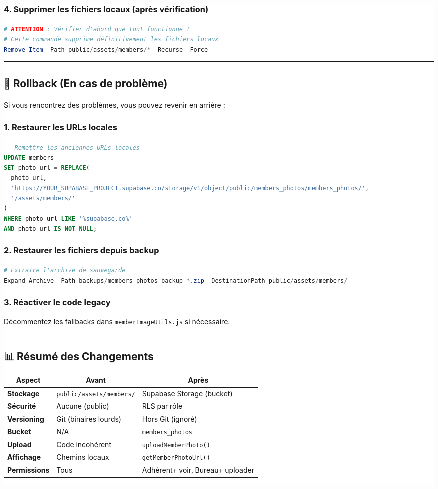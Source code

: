 ### 4. Supprimer les fichiers locaux (après vérification)

```powershell
# ATTENTION : Vérifier d'abord que tout fonctionne !
# Cette commande supprime définitivement les fichiers locaux
Remove-Item -Path public/assets/members/* -Recurse -Force
```

---

## 🔄 Rollback (En cas de problème)

Si vous rencontrez des problèmes, vous pouvez revenir en arrière :

### 1. Restaurer les URLs locales

```sql
-- Remettre les anciennes URLs locales
UPDATE members
SET photo_url = REPLACE(
  photo_url,
  'https://YOUR_SUPABASE_PROJECT.supabase.co/storage/v1/object/public/members_photos/members_photos/',
  '/assets/members/'
)
WHERE photo_url LIKE '%supabase.co%'
AND photo_url IS NOT NULL;
```

### 2. Restaurer les fichiers depuis backup

```powershell
# Extraire l'archive de sauvegarde
Expand-Archive -Path backups/members_photos_backup_*.zip -DestinationPath public/assets/members/
```

### 3. Réactiver le code legacy

Décommentez les fallbacks dans `memberImageUtils.js` si nécessaire.

---

## 📊 Résumé des Changements

| **Aspect**         | **Avant**                      | **Après**                        |
|--------------------|--------------------------------|----------------------------------|
| **Stockage**       | `public/assets/members/`       | Supabase Storage (bucket)        |
| **Sécurité**       | Aucune (public)                | RLS par rôle                     |
| **Versioning**     | Git (binaires lourds)          | Hors Git (ignoré)                |
| **Bucket**         | N/A                            | `members_photos`                 |
| **Upload**         | Code incohérent                | `uploadMemberPhoto()`            |
| **Affichage**      | Chemins locaux                 | `getMemberPhotoUrl()`            |
| **Permissions**    | Tous                           | Adhérent+ voir, Bureau+ uploader |

---